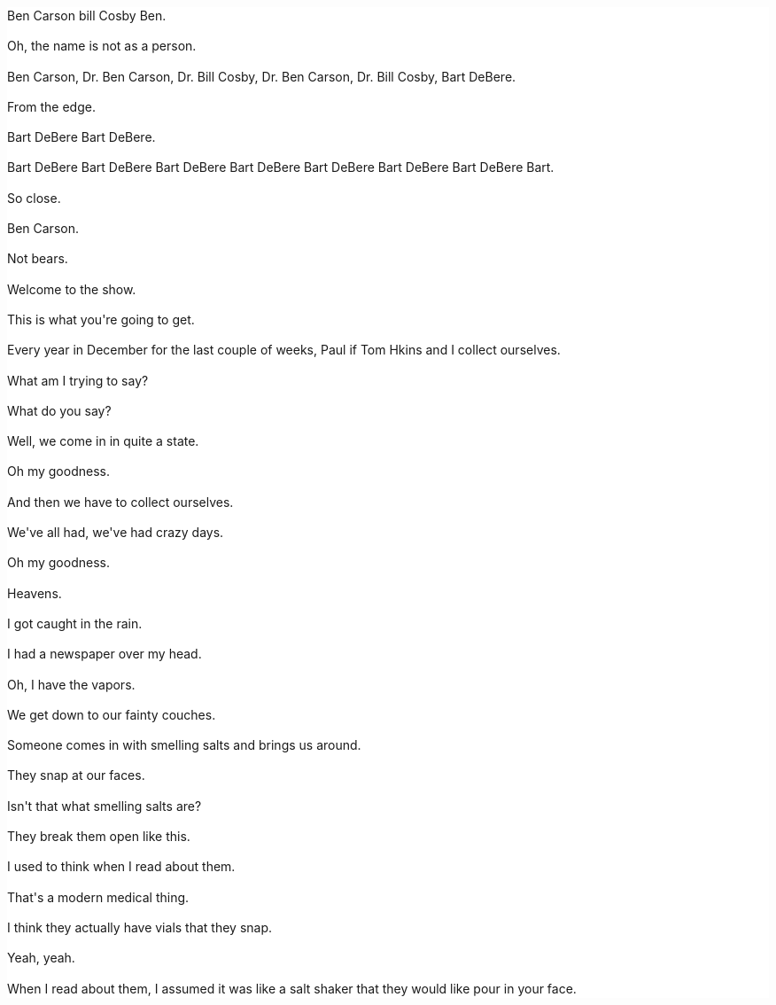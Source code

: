 Ben Carson bill Cosby Ben.

Oh, the name is not as a person.

Ben Carson, Dr. Ben Carson, Dr. Bill Cosby, Dr. Ben Carson, Dr. Bill Cosby, Bart DeBere.

From the edge.

Bart DeBere Bart DeBere.

Bart DeBere Bart DeBere Bart DeBere Bart DeBere Bart DeBere Bart DeBere Bart DeBere Bart.

So close.

Ben Carson.

Not bears.

Welcome to the show.

This is what you're going to get.

Every year in December for the last couple of weeks, Paul if Tom Hkins and I collect ourselves.

What am I trying to say?

What do you say?

Well, we come in in quite a state.

Oh my goodness.

And then we have to collect ourselves.

We've all had, we've had crazy days.

Oh my goodness.

Heavens.

I got caught in the rain.

I had a newspaper over my head.

Oh, I have the vapors.

We get down to our fainty couches.

Someone comes in with smelling salts and brings us around.

They snap at our faces.

Isn't that what smelling salts are?

They break them open like this.

I used to think when I read about them.

That's a modern medical thing.

I think they actually have vials that they snap.

Yeah, yeah.

When I read about them, I assumed it was like a salt shaker that they would like pour in your face.
